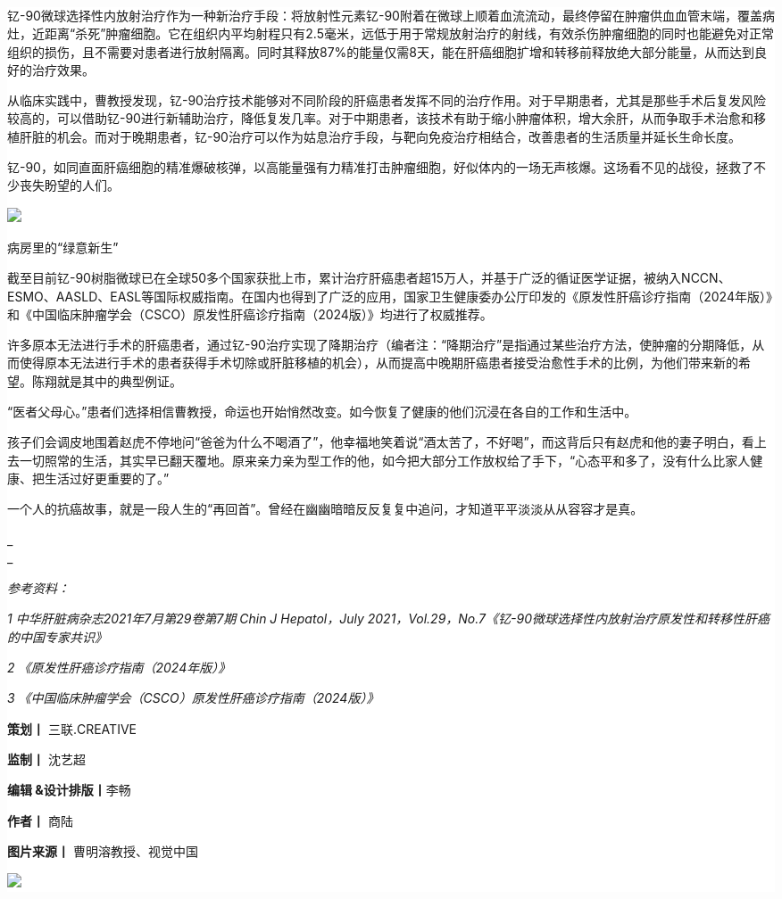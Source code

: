 
钇-90微球选择性内放射治疗作为一种新治疗手段：将放射性元素钇-90附着在微球上顺着血流流动，最终停留在肿瘤供血血管末端，覆盖病灶，近距离“杀死”肿瘤细胞。它在组织内平均射程只有2.5毫米，远低于用于常规放射治疗的射线，有效杀伤肿瘤细胞的同时也能避免对正常组织的损伤，且不需要对患者进行放射隔离。同时其释放87%的能量仅需8天，能在肝癌细胞扩增和转移前释放绝大部分能量，从而达到良好的治疗效果。

  

从临床实践中，曹教授发现，钇-90治疗技术能够对不同阶段的肝癌患者发挥不同的治疗作用。对于早期患者，尤其是那些手术后复发风险较高的，可以借助钇-90进行新辅助治疗，降低复发几率。对于中期患者，该技术有助于缩小肿瘤体积，增大余肝，从而争取手术治愈和移植肝脏的机会。而对于晚期患者，钇-90治疗可以作为姑息治疗手段，与靶向免疫治疗相结合，改善患者的生活质量并延长生命长度。

  

钇-90，如同直面肝癌细胞的精准爆破核弹，以高能量强有力精准打击肿瘤细胞，好似体内的一场无声核爆。这场看不见的战役，拯救了不少丧失盼望的人们。

  

![](https://mmbiz.qpic.cn/mmbiz_jpg/c2Sib3Mp7pOOYicj7U4TeP97l1JDb4b4sMr0icYU3eF9ptBufdOUlictu4wmWIJO26s6K3aVqJwP18iaiauXE2WvxF1g/640?wx_fmt=jpeg&from;=appmsg)

病房里的“绿意新生”

  

截至目前钇-90树脂微球已在全球50多个国家获批上市，累计治疗肝癌患者超15万人，并基于广泛的循证医学证据，被纳入NCCN、ESMO、AASLD、EASL等国际权威指南。在国内也得到了广泛的应用，国家卫生健康委办公厅印发的《原发性肝癌诊疗指南（2024年版）》和《中国临床肿瘤学会（CSCO）原发性肝癌诊疗指南（2024版）》均进行了权威推荐。

  

许多原本无法进行手术的肝癌患者，通过钇-90治疗实现了降期治疗（编者注：“降期治疗”是指通过某些治疗方法，使肿瘤的分期降低，从而使得原本无法进行手术的患者获得手术切除或肝脏移植的机会），从而提高中晚期肝癌患者接受治愈性手术的比例，为他们带来新的希望。陈翔就是其中的典型例证。

  

“医者父母心。”患者们选择相信曹教授，命运也开始悄然改变。如今恢复了健康的他们沉浸在各自的工作和生活中。

  

孩子们会调皮地围着赵虎不停地问“爸爸为什么不喝酒了”，他幸福地笑着说“酒太苦了，不好喝”，而这背后只有赵虎和他的妻子明白，看上去一切照常的生活，其实早已翻天覆地。原来亲力亲为型工作的他，如今把大部分工作放权给了手下，“心态平和多了，没有什么比家人健康、把生活过好更重要的了。”

  

一个人的抗癌故事，就是一段人生的“再回首”。曾经在幽幽暗暗反反复复中追问，才知道平平淡淡从从容容才是真。

  

 _  
_

_参考资料：_

 _1_ _中华肝脏病杂志2021年7月第29卷第7期 Chin J Hepatol，July
2021，Vol.29，No.7《钇-90微球选择性内放射治疗原发性和转移性肝癌的中国专家共识》_

 _2_ _《原发性肝癌诊疗指南（2024年版）》_

 __3_ _《中国临床肿瘤学会（CSCO）原发性肝癌诊疗指南（2024版）》__

  

  

  

**策划丨** 三联.CREATIVE  

**监制丨** 沈艺超

**编辑 &设计排版丨**李畅

**作者丨** 商陆

**图片来源丨** 曹明溶教授、视觉中国

  

  

![](https://mmbiz.qpic.cn/mmbiz_gif/c2Sib3Mp7pOOYicj7U4TeP97l1JDb4b4sMjh5smfTQxmVeQ4UQPlCD5cO6S0ZQW56JdR89IDvyic9d0lRNzrAibibmQ/640?wx_fmt=gif&from;=appmsg)


